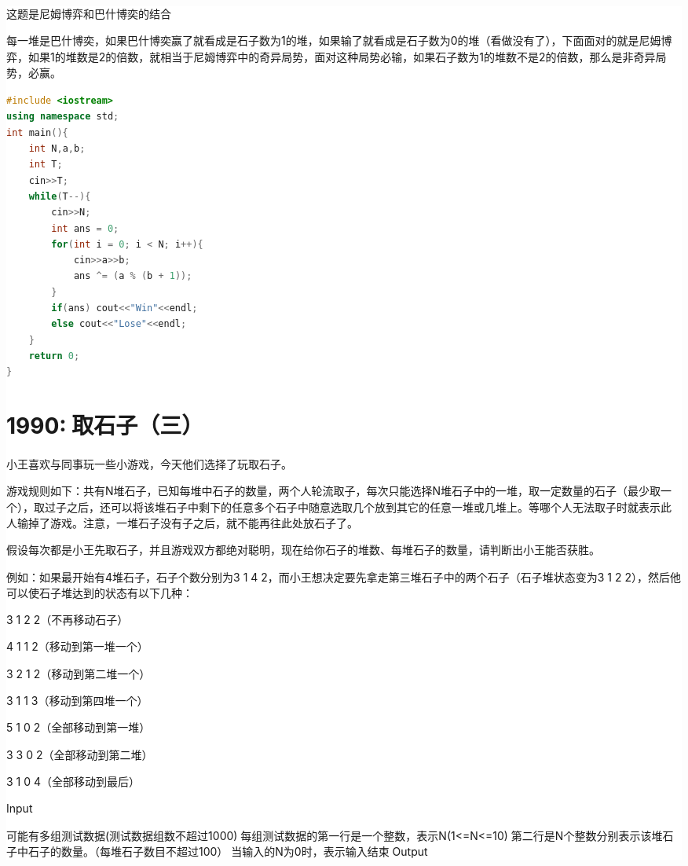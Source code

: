 这题是尼姆博弈和巴什博奕的结合

每一堆是巴什博奕，如果巴什博奕赢了就看成是石子数为1的堆，如果输了就看成是石子数为0的堆（看做没有了），下面面对的就是尼姆博弈，如果1的堆数是2的倍数，就相当于尼姆博弈中的奇异局势，面对这种局势必输，如果石子数为1的堆数不是2的倍数，那么是非奇异局势，必赢。

```cpp
#include <iostream>
using namespace std;
int main(){
	int N,a,b;
	int T;
	cin>>T;
	while(T--){
		cin>>N;
		int ans = 0; 
		for(int i = 0; i < N; i++){
			cin>>a>>b;
			ans ^= (a % (b + 1));
		}
		if(ans) cout<<"Win"<<endl;
		else cout<<"Lose"<<endl;
	}
	return 0;
}
```

 


# 1990: 取石子（三）
小王喜欢与同事玩一些小游戏，今天他们选择了玩取石子。

游戏规则如下：共有N堆石子，已知每堆中石子的数量，两个人轮流取子，每次只能选择N堆石子中的一堆，取一定数量的石子（最少取一个），取过子之后，还可以将该堆石子中剩下的任意多个石子中随意选取几个放到其它的任意一堆或几堆上。等哪个人无法取子时就表示此人输掉了游戏。注意，一堆石子没有子之后，就不能再往此处放石子了。

假设每次都是小王先取石子，并且游戏双方都绝对聪明，现在给你石子的堆数、每堆石子的数量，请判断出小王能否获胜。

例如：如果最开始有4堆石子，石子个数分别为3 1 4 2，而小王想决定要先拿走第三堆石子中的两个石子（石子堆状态变为3 1 2 2），然后他可以使石子堆达到的状态有以下几种：

3 1 2 2（不再移动石子）

4 1 1 2（移动到第一堆一个）

3 2 1 2（移动到第二堆一个）

3 1 1 3（移动到第四堆一个）

5 1 0 2（全部移动到第一堆）

3 3 0 2（全部移动到第二堆）

3 1 0 4（全部移动到最后）


Input

可能有多组测试数据(测试数据组数不超过1000)
每组测试数据的第一行是一个整数，表示N(1<=N<=10)
第二行是N个整数分别表示该堆石子中石子的数量。（每堆石子数目不超过100）
当输入的N为0时，表示输入结束
Output
